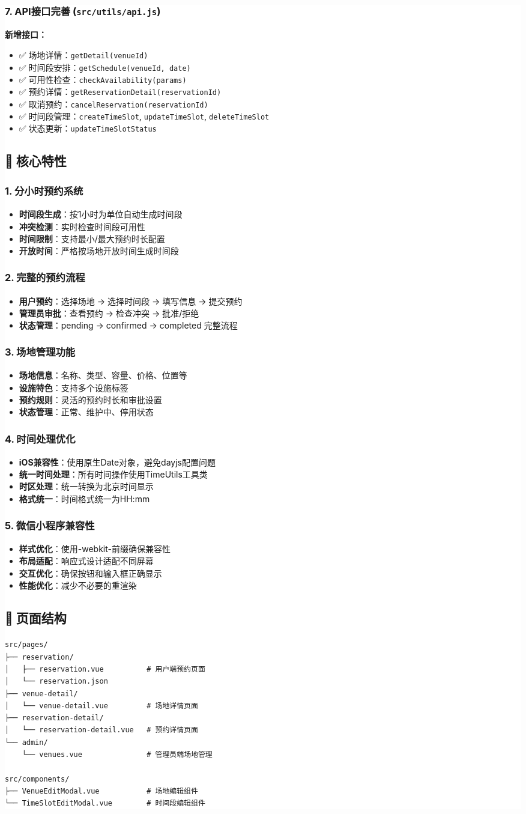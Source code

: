 ### 7. API接口完善 (`src/utils/api.js`)

**新增接口：**
- ✅ 场地详情：`getDetail(venueId)`
- ✅ 时间段安排：`getSchedule(venueId, date)`
- ✅ 可用性检查：`checkAvailability(params)`
- ✅ 预约详情：`getReservationDetail(reservationId)`
- ✅ 取消预约：`cancelReservation(reservationId)`
- ✅ 时间段管理：`createTimeSlot`, `updateTimeSlot`, `deleteTimeSlot`
- ✅ 状态更新：`updateTimeSlotStatus`

## 🎯 核心特性

### 1. 分小时预约系统
- **时间段生成**：按1小时为单位自动生成时间段
- **冲突检测**：实时检查时间段可用性
- **时间限制**：支持最小/最大预约时长配置
- **开放时间**：严格按场地开放时间生成时间段

### 2. 完整的预约流程
- **用户预约**：选择场地 → 选择时间段 → 填写信息 → 提交预约
- **管理员审批**：查看预约 → 检查冲突 → 批准/拒绝
- **状态管理**：pending → confirmed → completed 完整流程

### 3. 场地管理功能
- **场地信息**：名称、类型、容量、价格、位置等
- **设施特色**：支持多个设施标签
- **预约规则**：灵活的预约时长和审批设置
- **状态管理**：正常、维护中、停用状态

### 4. 时间处理优化
- **iOS兼容性**：使用原生Date对象，避免dayjs配置问题
- **统一时间处理**：所有时间操作使用TimeUtils工具类
- **时区处理**：统一转换为北京时间显示
- **格式统一**：时间格式统一为HH:mm

### 5. 微信小程序兼容性
- **样式优化**：使用-webkit-前缀确保兼容性
- **布局适配**：响应式设计适配不同屏幕
- **交互优化**：确保按钮和输入框正确显示
- **性能优化**：减少不必要的重渲染

## 📱 页面结构

```
src/pages/
├── reservation/
│   ├── reservation.vue          # 用户端预约页面
│   └── reservation.json
├── venue-detail/
│   └── venue-detail.vue         # 场地详情页面
├── reservation-detail/
│   └── reservation-detail.vue   # 预约详情页面
└── admin/
    └── venues.vue               # 管理员端场地管理

src/components/
├── VenueEditModal.vue           # 场地编辑组件
└── TimeSlotEditModal.vue        # 时间段编辑组件
```
